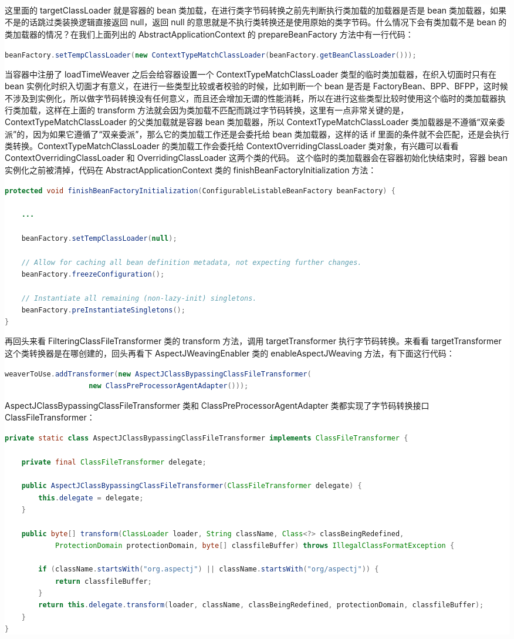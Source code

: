 这里面的 targetClassLoader 就是容器的 bean 类加载，在进行类字节码转换之前先判断执行类加载的加载器是否是 bean 类加载器，如果不是的话跳过类装换逻辑直接返回
null，返回 null 的意思就是不执行类转换还是使用原始的类字节码。什么情况下会有类加载不是 bean 的类加载器的情况？在我们上面列出的
AbstractApplicationContext 的 prepareBeanFactory 方法中有一行代码：

```java
beanFactory.setTempClassLoader(new ContextTypeMatchClassLoader(beanFactory.getBeanClassLoader()));
```

当容器中注册了 loadTimeWeaver 之后会给容器设置一个 ContextTypeMatchClassLoader 类型的临时类加载器，在织入切面时只有在 bean
实例化时织入切面才有意义，在进行一些类型比较或者校验的时候，比如判断一个 bean 是否是
FactoryBean、BPP、BFPP，这时候不涉及到实例化，所以做字节码转换没有任何意义，而且还会增加无谓的性能消耗，所以在进行这些类型比较时使用这个临时的类加载器执行类加载，这样在上面的
transform 方法就会因为类加载不匹配而跳过字节码转换，这里有一点非常关键的是，ContextTypeMatchClassLoader 的父类加载就是容器 bean 类加载器，所以
ContextTypeMatchClassLoader 类加载器是不遵循“双亲委派”的，因为如果它遵循了“双亲委派”，那么它的类加载工作还是会委托给 bean 类加载器，这样的话 if
里面的条件就不会匹配，还是会执行类转换。ContextTypeMatchClassLoader 的类加载工作会委托给 ContextOverridingClassLoader 类对象，有兴趣可以看看
ContextOverridingClassLoader 和 OverridingClassLoader 这两个类的代码。
这个临时的类加载器会在容器初始化快结束时，容器 bean 实例化之前被清掉，代码在 AbstractApplicationContext 类的 finishBeanFactoryInitialization
方法：

```java
protected void finishBeanFactoryInitialization(ConfigurableListableBeanFactory beanFactory) {

	...

	beanFactory.setTempClassLoader(null);

	// Allow for caching all bean definition metadata, not expecting further changes.
	beanFactory.freezeConfiguration();

	// Instantiate all remaining (non-lazy-init) singletons.
	beanFactory.preInstantiateSingletons();
}
```

再回头来看 FilteringClassFileTransformer 类的 transform 方法，调用 targetTransformer 执行字节码转换。来看看 targetTransformer
这个类转换器是在哪创建的，回头再看下 AspectJWeavingEnabler 类的 enableAspectJWeaving 方法，有下面这行代码：

```java
weaverToUse.addTransformer(new AspectJClassBypassingClassFileTransformer(
					new ClassPreProcessorAgentAdapter()));
```

AspectJClassBypassingClassFileTransformer 类和 ClassPreProcessorAgentAdapter 类都实现了字节码转换接口 ClassFileTransformer：

```java
private static class AspectJClassBypassingClassFileTransformer implements ClassFileTransformer {

	private final ClassFileTransformer delegate;

	public AspectJClassBypassingClassFileTransformer(ClassFileTransformer delegate) {
		this.delegate = delegate;
	}

	public byte[] transform(ClassLoader loader, String className, Class<?> classBeingRedefined,
			ProtectionDomain protectionDomain, byte[] classfileBuffer) throws IllegalClassFormatException {

		if (className.startsWith("org.aspectj") || className.startsWith("org/aspectj")) {
			return classfileBuffer;
		}
		return this.delegate.transform(loader, className, classBeingRedefined, protectionDomain, classfileBuffer);
	}
}
```
